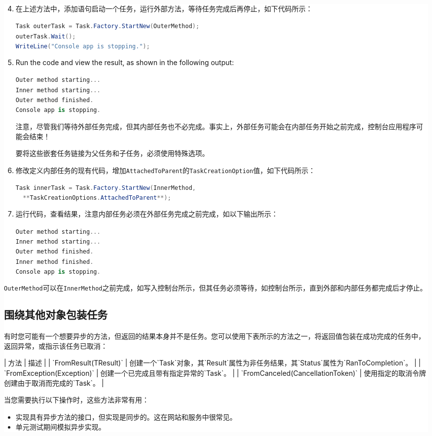 4.  在上述方法中，添加语句启动一个任务，运行外部方法，等待任务完成后再停止，如下代码所示：

    ```cs
    Task outerTask = Task.Factory.StartNew(OuterMethod);
    outerTask.Wait();
    WriteLine("Console app is stopping."); 
    ```

5.  Run the code and view the result, as shown in the following output:

    ```cs
    Outer method starting...
    Inner method starting...
    Outer method finished.
    Console app is stopping. 
    ```

    注意，尽管我们等待外部任务完成，但其内部任务也不必完成。事实上，外部任务可能会在内部任务开始之前完成，控制台应用程序可能会结束！

    要将这些嵌套任务链接为父任务和子任务，必须使用特殊选项。

6.  修改定义内部任务的现有代码，增加`AttachedToParent`的`TaskCreationOption`值，如下代码所示：

    ```cs
    Task innerTask = Task.Factory.StartNew(InnerMethod,
      **TaskCreationOptions.AttachedToParent**); 
    ```

7.  运行代码，查看结果，注意内部任务必须在外部任务完成之前完成，如以下输出所示：

    ```cs
    Outer method starting...
    Inner method starting...
    Outer method finished.
    Inner method finished.
    Console app is stopping. 
    ```

`OuterMethod`可以在`InnerMethod`之前完成，如写入控制台所示，但其任务必须等待，如控制台所示，直到外部和内部任务都完成后才停止。

## 围绕其他对象包装任务

有时您可能有一个想要异步的方法，但返回的结果本身并不是任务。您可以使用下表所示的方法之一，将返回值包装在成功完成的任务中，返回异常，或指示该任务已取消：

<colgroup><col> <col></colgroup> 
| 方法 | 描述 |
| `FromResult<TResult>(TResult)` | 创建一个`Task<TResult>`对象，其`Result`属性为非任务结果，其`Status`属性为`RanToCompletion`。 |
| `FromException<TResult>(Exception)` | 创建一个已完成且带有指定异常的`Task<TResult>`。 |
| `FromCanceled<TResult>(CancellationToken)` | 使用指定的取消令牌创建由于取消而完成的`Task<TResult>`。 |

当您需要执行以下操作时，这些方法非常有用：

*   实现具有异步方法的接口，但实现是同步的。这在网站和服务中很常见。
*   单元测试期间模拟异步实现。
